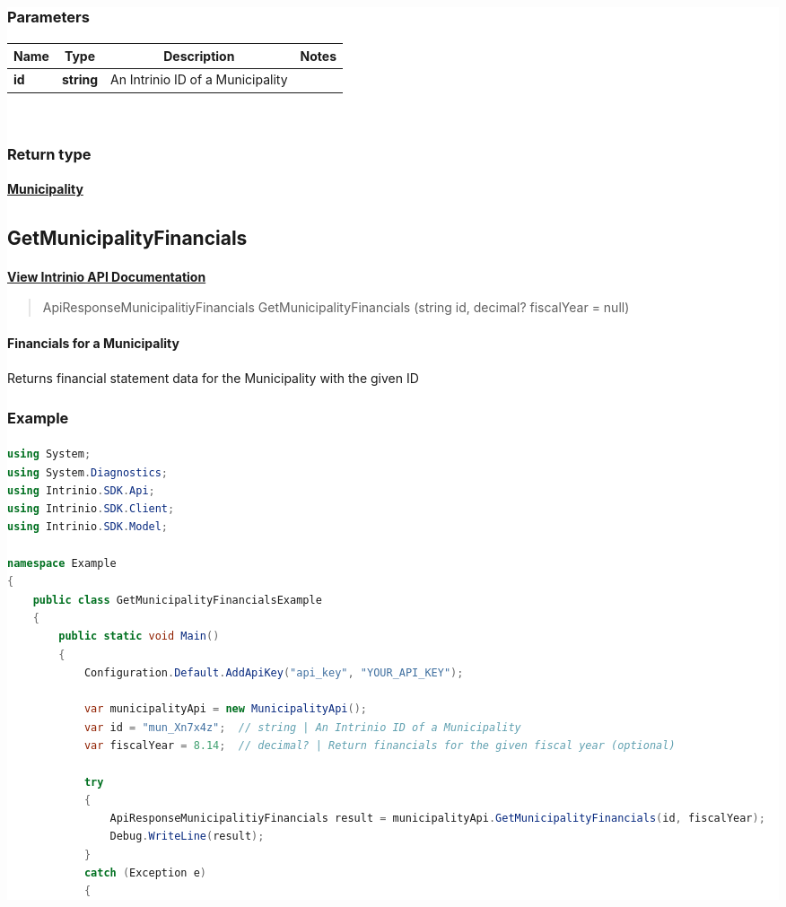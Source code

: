 [//]: # (END_CODE_EXAMPLE)

### Parameters

[//]: # (START_PARAMETERS)


Name | Type | Description  | Notes
------------- | ------------- | ------------- | -------------
 **id** | **string**| An Intrinio ID of a Municipality |  &nbsp;
<br/>

[//]: # (END_PARAMETERS)

### Return type

[**Municipality**](Municipality.md)

[//]: # (END_OPERATION)


[//]: # (START_OPERATION)

[//]: # (CLASS:Intrinio.SDK.Api.MunicipalityApi)

[//]: # (METHOD:GetMunicipalityFinancials)

[//]: # (RETURN_TYPE:Intrinio.SDK.ModelApiResponseMunicipalitiyFinancials)

[//]: # (RETURN_TYPE_KIND:object)

[//]: # (RETURN_TYPE_DOC:ApiResponseMunicipalitiyFinancials.md)

[//]: # (OPERATION:GetMunicipalityFinancials_v2)

[//]: # (ENDPOINT:/municipalities/{id}/financials)

[//]: # (DOCUMENT_LINK:MunicipalityApi.md#getmunicipalityfinancials)

<a name="getmunicipalityfinancials"></a>
## **GetMunicipalityFinancials**

[**View Intrinio API Documentation**](https://docs.intrinio.com/documentation/api_v2/GetMunicipalityFinancials_v2)

[//]: # (START_OVERVIEW)

> ApiResponseMunicipalitiyFinancials GetMunicipalityFinancials (string id, decimal? fiscalYear = null)

#### Financials for a Municipality

Returns financial statement data for the Municipality with the given ID

[//]: # (END_OVERVIEW)

### Example

[//]: # (START_CODE_EXAMPLE)

```csharp
using System;
using System.Diagnostics;
using Intrinio.SDK.Api;
using Intrinio.SDK.Client;
using Intrinio.SDK.Model;

namespace Example
{
    public class GetMunicipalityFinancialsExample
    {
        public static void Main()
        {
            Configuration.Default.AddApiKey("api_key", "YOUR_API_KEY");

            var municipalityApi = new MunicipalityApi();
            var id = "mun_Xn7x4z";  // string | An Intrinio ID of a Municipality
            var fiscalYear = 8.14;  // decimal? | Return financials for the given fiscal year (optional) 

            try
            {
                ApiResponseMunicipalitiyFinancials result = municipalityApi.GetMunicipalityFinancials(id, fiscalYear);
                Debug.WriteLine(result);
            }
            catch (Exception e)
            {
```

[//]: # (METHOD:GetAllMunicipalities)
[//]: # (RETURN_TYPE:Intrinio.SDK.ModelApiResponseMunicipalities)
[//]: # (RETURN_TYPE_DOC:ApiResponseMunicipalities.md)
[//]: # (OPERATION:GetAllMunicipalities_v2)
[//]: # (ENDPOINT:/municipalities)
[//]: # (DOCUMENT_LINK:MunicipalityApi.md#getallmunicipalities)
[//]: # (METHOD:GetMunicipalityById)
[//]: # (RETURN_TYPE:Intrinio.SDK.ModelMunicipality)
[//]: # (RETURN_TYPE_DOC:Municipality.md)
[//]: # (OPERATION:GetMunicipalityById_v2)
[//]: # (ENDPOINT:/municipalities/{id})
[//]: # (DOCUMENT_LINK:MunicipalityApi.md#getmunicipalitybyid)